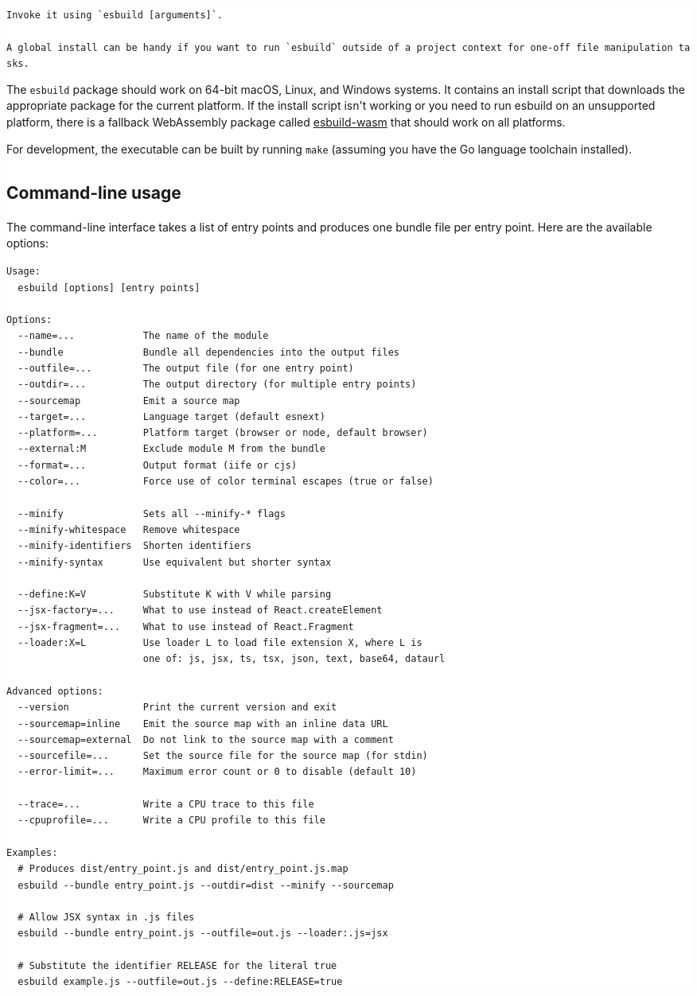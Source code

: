     Invoke it using `esbuild [arguments]`.

    A global install can be handy if you want to run `esbuild` outside of a project context for one-off file manipulation tasks.

The `esbuild` package should work on 64-bit macOS, Linux, and Windows systems. It contains an install script that downloads the appropriate package for the current platform. If the install script isn't working or you need to run esbuild on an unsupported platform, there is a fallback WebAssembly package called [esbuild-wasm](https://npmjs.com/package/esbuild-wasm) that should work on all platforms.

For development, the executable can be built by running `make` (assuming you have the Go language toolchain installed).

## Command-line usage

The command-line interface takes a list of entry points and produces one bundle file per entry point. Here are the available options:

```
Usage:
  esbuild [options] [entry points]

Options:
  --name=...            The name of the module
  --bundle              Bundle all dependencies into the output files
  --outfile=...         The output file (for one entry point)
  --outdir=...          The output directory (for multiple entry points)
  --sourcemap           Emit a source map
  --target=...          Language target (default esnext)
  --platform=...        Platform target (browser or node, default browser)
  --external:M          Exclude module M from the bundle
  --format=...          Output format (iife or cjs)
  --color=...           Force use of color terminal escapes (true or false)

  --minify              Sets all --minify-* flags
  --minify-whitespace   Remove whitespace
  --minify-identifiers  Shorten identifiers
  --minify-syntax       Use equivalent but shorter syntax

  --define:K=V          Substitute K with V while parsing
  --jsx-factory=...     What to use instead of React.createElement
  --jsx-fragment=...    What to use instead of React.Fragment
  --loader:X=L          Use loader L to load file extension X, where L is
                        one of: js, jsx, ts, tsx, json, text, base64, dataurl

Advanced options:
  --version             Print the current version and exit
  --sourcemap=inline    Emit the source map with an inline data URL
  --sourcemap=external  Do not link to the source map with a comment
  --sourcefile=...      Set the source file for the source map (for stdin)
  --error-limit=...     Maximum error count or 0 to disable (default 10)

  --trace=...           Write a CPU trace to this file
  --cpuprofile=...      Write a CPU profile to this file

Examples:
  # Produces dist/entry_point.js and dist/entry_point.js.map
  esbuild --bundle entry_point.js --outdir=dist --minify --sourcemap

  # Allow JSX syntax in .js files
  esbuild --bundle entry_point.js --outfile=out.js --loader:.js=jsx

  # Substitute the identifier RELEASE for the literal true
  esbuild example.js --outfile=out.js --define:RELEASE=true
```